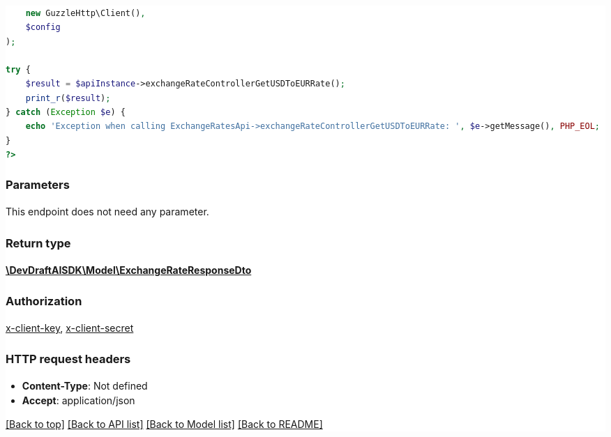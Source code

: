 ```php
    new GuzzleHttp\Client(),
    $config
);

try {
    $result = $apiInstance->exchangeRateControllerGetUSDToEURRate();
    print_r($result);
} catch (Exception $e) {
    echo 'Exception when calling ExchangeRatesApi->exchangeRateControllerGetUSDToEURRate: ', $e->getMessage(), PHP_EOL;
}
?>
```

### Parameters
This endpoint does not need any parameter.

### Return type

[**\DevDraftAISDK\Model\ExchangeRateResponseDto**](../Model/ExchangeRateResponseDto.md)

### Authorization

[x-client-key](../../README.md#x-client-key), [x-client-secret](../../README.md#x-client-secret)

### HTTP request headers

 - **Content-Type**: Not defined
 - **Accept**: application/json

[[Back to top]](#) [[Back to API list]](../../README.md#documentation-for-api-endpoints) [[Back to Model list]](../../README.md#documentation-for-models) [[Back to README]](../../README.md)

